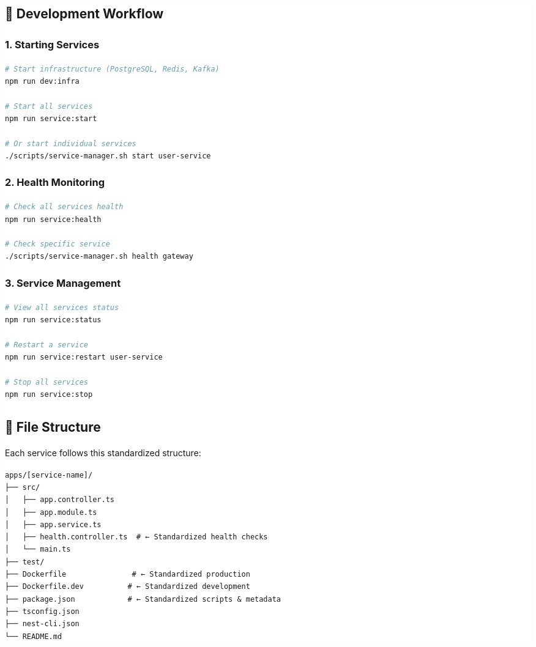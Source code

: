 ## 🔧 **Development Workflow**

### **1. Starting Services**
```bash
# Start infrastructure (PostgreSQL, Redis, Kafka)
npm run dev:infra

# Start all services
npm run service:start

# Or start individual services
./scripts/service-manager.sh start user-service
```

### **2. Health Monitoring**
```bash
# Check all services health
npm run service:health

# Check specific service
./scripts/service-manager.sh health gateway
```

### **3. Service Management**
```bash
# View all services status
npm run service:status

# Restart a service
npm run service:restart user-service

# Stop all services
npm run service:stop
```

## 📁 **File Structure**

Each service follows this standardized structure:
```
apps/[service-name]/
├── src/
│   ├── app.controller.ts
│   ├── app.module.ts
│   ├── app.service.ts
│   ├── health.controller.ts  # ← Standardized health checks
│   └── main.ts
├── test/
├── Dockerfile               # ← Standardized production
├── Dockerfile.dev          # ← Standardized development
├── package.json            # ← Standardized scripts & metadata
├── tsconfig.json
├── nest-cli.json
└── README.md
```
